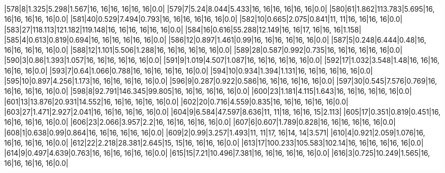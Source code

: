 |578|8|1.325|5.298|1.567|16, 16|16, 16|16, 16|0.0|
|579|7|5.24|8.044|5.433|16, 16|16, 16|16, 16|0.0|
|580|61|1.862|113.783|5.695|16, 16|16, 16|16, 16|0.0|
|581|40|0.529|7.494|0.793|16, 16|16, 16|16, 16|0.0|
|582|10|0.665|2.075|0.841|11, 11|16, 16|16, 16|0.0|
|583|27|118.113|121.182|119.148|16, 16|16, 16|16, 16|0.0|
|584|16|0.616|55.288|12.149|16, 16|17, 16|16, 16|1.158|
|585|4|0.613|0.819|0.694|16, 16|16, 16|16, 16|0.0|
|586|12|0.897|1.461|0.99|16, 16|16, 16|16, 16|0.0|
|587|5|0.248|6.444|0.48|16, 16|16, 16|16, 16|0.0|
|588|12|1.101|5.506|1.288|16, 16|16, 16|16, 16|0.0|
|589|28|0.587|0.992|0.735|16, 16|16, 16|16, 16|0.0|
|590|3|0.86|1.393|1.057|16, 16|16, 16|16, 16|0.0|
|591|9|1.019|4.507|1.087|16, 16|16, 16|16, 16|0.0|
|592|17|1.032|3.548|1.48|16, 16|16, 16|16, 16|0.0|
|593|7|0.64|1.066|0.788|16, 16|16, 16|16, 16|0.0|
|594|10|0.934|1.394|1.131|16, 16|16, 16|16, 16|0.0|
|595|10|0.897|4.256|1.173|16, 16|16, 16|16, 16|0.0|
|596|9|0.287|0.922|0.586|16, 16|16, 16|16, 16|0.0|
|597|30|0.545|7.576|0.769|16, 16|16, 16|16, 16|0.0|
|598|8|92.791|146.345|99.805|16, 16|16, 16|16, 16|0.0|
|600|23|1.181|4.115|1.643|16, 16|16, 16|16, 16|0.0|
|601|13|13.876|20.931|14.552|16, 16|16, 16|16, 16|0.0|
|602|20|0.716|4.559|0.835|16, 16|16, 16|16, 16|0.0|
|603|27|1.471|2.927|2.041|16, 16|16, 16|16, 16|0.0|
|604|9|6.584|47.597|8.636|11, 11|18, 16|16, 15|2.113|
|605|17|0.351|0.819|0.451|16, 16|16, 16|16, 16|0.0|
|606|23|2.066|3.957|2.2|16, 16|16, 16|16, 16|0.0|
|607|6|0.607|1.789|0.828|16, 16|16, 16|16, 16|0.0|
|608|1|0.638|0.99|0.864|16, 16|16, 16|16, 16|0.0|
|609|2|0.99|3.257|1.493|11, 11|17, 16|14, 14|3.571|
|610|4|0.921|2.059|1.076|16, 16|16, 16|16, 16|0.0|
|612|22|2.218|28.381|2.645|15, 15|16, 16|16, 16|0.0|
|613|17|100.233|105.583|102.14|16, 16|16, 16|16, 16|0.0|
|614|9|0.497|4.639|0.763|16, 16|16, 16|16, 16|0.0|
|615|15|7.21|10.496|7.381|16, 16|16, 16|16, 16|0.0|
|616|3|0.725|10.249|1.565|16, 16|16, 16|16, 16|0.0|